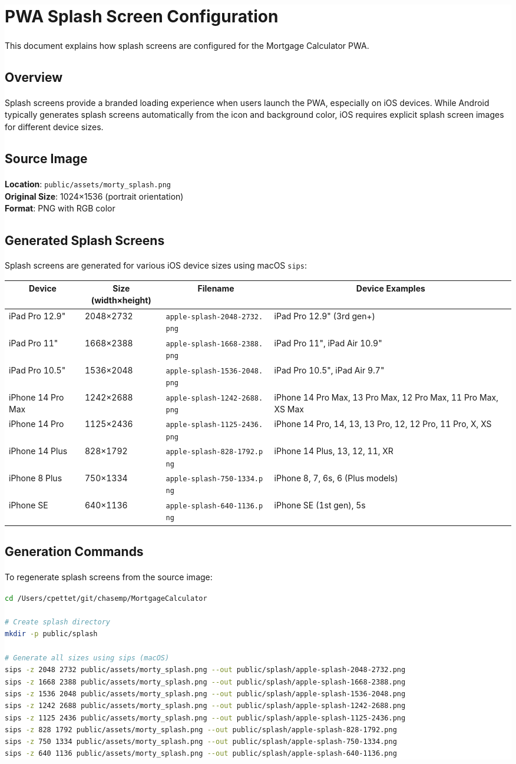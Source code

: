 # PWA Splash Screen Configuration

This document explains how splash screens are configured for the Mortgage Calculator PWA.

## Overview

Splash screens provide a branded loading experience when users launch the PWA, especially on iOS devices. While Android typically generates splash screens automatically from the icon and background color, iOS requires explicit splash screen images for different device sizes.

## Source Image

**Location**: `public/assets/morty_splash.png`  
**Original Size**: 1024×1536 (portrait orientation)  
**Format**: PNG with RGB color

## Generated Splash Screens

Splash screens are generated for various iOS device sizes using macOS `sips`:

| Device | Size (width×height) | Filename | Device Examples |
|--------|---------------------|----------|-----------------|
| iPad Pro 12.9" | 2048×2732 | `apple-splash-2048-2732.png` | iPad Pro 12.9" (3rd gen+) |
| iPad Pro 11" | 1668×2388 | `apple-splash-1668-2388.png` | iPad Pro 11", iPad Air 10.9" |
| iPad Pro 10.5" | 1536×2048 | `apple-splash-1536-2048.png` | iPad Pro 10.5", iPad Air 9.7" |
| iPhone 14 Pro Max | 1242×2688 | `apple-splash-1242-2688.png` | iPhone 14 Pro Max, 13 Pro Max, 12 Pro Max, 11 Pro Max, XS Max |
| iPhone 14 Pro | 1125×2436 | `apple-splash-1125-2436.png` | iPhone 14 Pro, 14, 13, 13 Pro, 12, 12 Pro, 11 Pro, X, XS |
| iPhone 14 Plus | 828×1792 | `apple-splash-828-1792.png` | iPhone 14 Plus, 13, 12, 11, XR |
| iPhone 8 Plus | 750×1334 | `apple-splash-750-1334.png` | iPhone 8, 7, 6s, 6 (Plus models) |
| iPhone SE | 640×1136 | `apple-splash-640-1136.png` | iPhone SE (1st gen), 5s |

## Generation Commands

To regenerate splash screens from the source image:

```bash
cd /Users/cpettet/git/chasemp/MortgageCalculator

# Create splash directory
mkdir -p public/splash

# Generate all sizes using sips (macOS)
sips -z 2048 2732 public/assets/morty_splash.png --out public/splash/apple-splash-2048-2732.png
sips -z 1668 2388 public/assets/morty_splash.png --out public/splash/apple-splash-1668-2388.png
sips -z 1536 2048 public/assets/morty_splash.png --out public/splash/apple-splash-1536-2048.png
sips -z 1242 2688 public/assets/morty_splash.png --out public/splash/apple-splash-1242-2688.png
sips -z 1125 2436 public/assets/morty_splash.png --out public/splash/apple-splash-1125-2436.png
sips -z 828 1792 public/assets/morty_splash.png --out public/splash/apple-splash-828-1792.png
sips -z 750 1334 public/assets/morty_splash.png --out public/splash/apple-splash-750-1334.png
sips -z 640 1136 public/assets/morty_splash.png --out public/splash/apple-splash-640-1136.png
```
